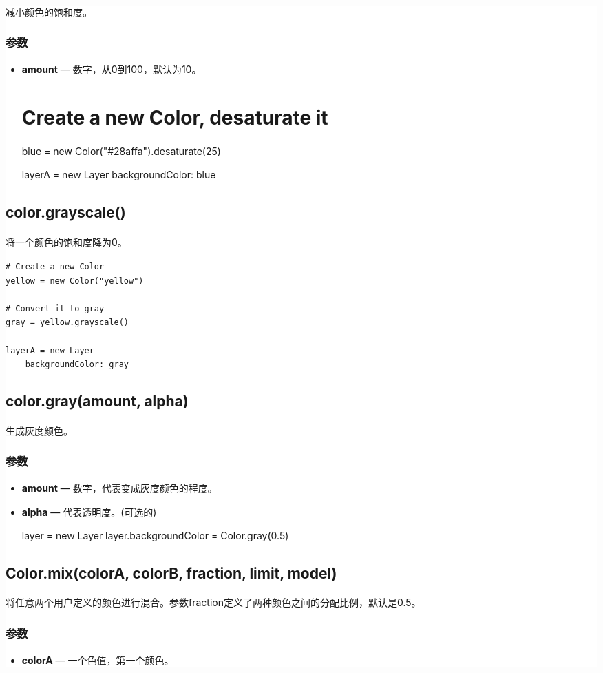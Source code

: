 减小颜色的饱和度。

### 参数

* **amount** — 数字，从0到100，默认为10。


    # Create a new Color, desaturate it 
    blue = new Color("#28affa").desaturate(25)
     
    layerA = new Layer
        backgroundColor: blue

<a id="grayscale"></a>
## color.grayscale()

将一个颜色的饱和度降为0。

    # Create a new Color 
    yellow = new Color("yellow")
     
    # Convert it to gray 
    gray = yellow.grayscale()
     
    layerA = new Layer
        backgroundColor: gray

<a id="gray"></a>
## color.gray(amount, alpha)

生成灰度颜色。

### 参数

* **amount** — 数字，代表变成灰度颜色的程度。

* **alpha** — 代表透明度。(可选的)


    layer = new Layer
    layer.backgroundColor = Color.gray(0.5)

<a id="mix"></a>
## Color.mix(colorA, colorB, fraction, limit, model)

将任意两个用户定义的颜色进行混合。参数fraction定义了两种颜色之间的分配比例，默认是0.5。

### 参数

* **colorA** — 一个色值，第一个颜色。
